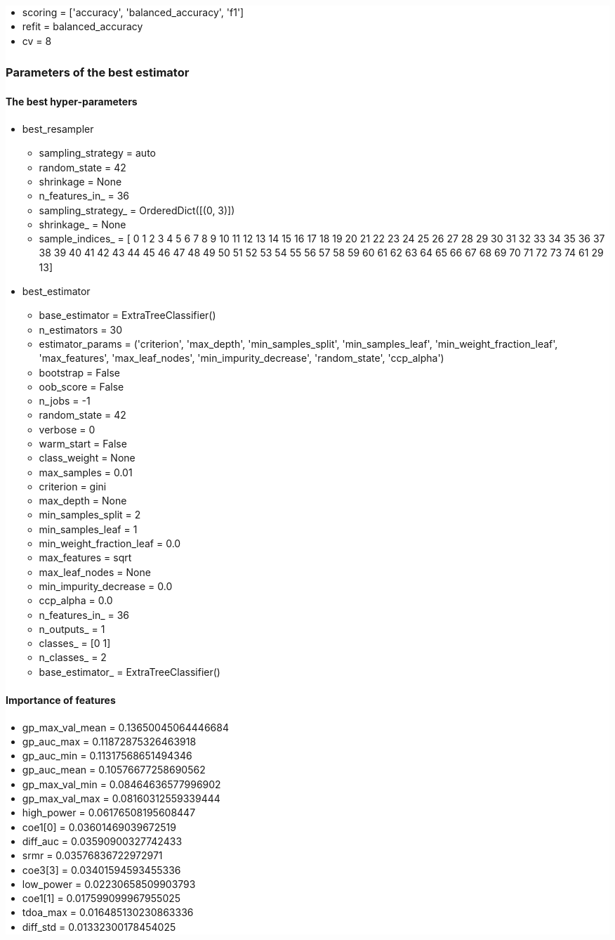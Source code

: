 - scoring = ['accuracy', 'balanced_accuracy', 'f1']
- refit = balanced_accuracy
- cv = 8

### Parameters of the best estimator
#### The best hyper-parameters
- best_resampler
	- sampling_strategy = auto
	- random_state = 42
	- shrinkage = None
	- n_features_in_ = 36
	- sampling_strategy_ = OrderedDict([(0, 3)])
	- shrinkage_ = None
	- sample_indices_ = [ 0  1  2  3  4  5  6  7  8  9 10 11 12 13 14 15 16 17 18 19 20 21 22 23
 24 25 26 27 28 29 30 31 32 33 34 35 36 37 38 39 40 41 42 43 44 45 46 47
 48 49 50 51 52 53 54 55 56 57 58 59 60 61 62 63 64 65 66 67 68 69 70 71
 72 73 74 61 29 13]

- best_estimator
	- base_estimator = ExtraTreeClassifier()
	- n_estimators = 30
	- estimator_params = ('criterion', 'max_depth', 'min_samples_split', 'min_samples_leaf', 'min_weight_fraction_leaf', 'max_features', 'max_leaf_nodes', 'min_impurity_decrease', 'random_state', 'ccp_alpha')
	- bootstrap = False
	- oob_score = False
	- n_jobs = -1
	- random_state = 42
	- verbose = 0
	- warm_start = False
	- class_weight = None
	- max_samples = 0.01
	- criterion = gini
	- max_depth = None
	- min_samples_split = 2
	- min_samples_leaf = 1
	- min_weight_fraction_leaf = 0.0
	- max_features = sqrt
	- max_leaf_nodes = None
	- min_impurity_decrease = 0.0
	- ccp_alpha = 0.0
	- n_features_in_ = 36
	- n_outputs_ = 1
	- classes_ = [0 1]
	- n_classes_ = 2
	- base_estimator_ = ExtraTreeClassifier()

#### Importance of features
- gp_max_val_mean = 0.13650045064446684
- gp_auc_max = 0.11872875326463918
- gp_auc_min = 0.11317568651494346
- gp_auc_mean = 0.10576677258690562
- gp_max_val_min = 0.08464636577996902
- gp_max_val_max = 0.08160312559339444
- high_power = 0.06176508195608447
- coe1[0] = 0.03601469039672519
- diff_auc = 0.03590900327742433
- srmr = 0.03576836722972971
- coe3[3] = 0.03401594593455336
- low_power = 0.02230658509903793
- coe1[1] = 0.017599099967955025
- tdoa_max = 0.016485130230863336
- diff_std = 0.01332300178454025